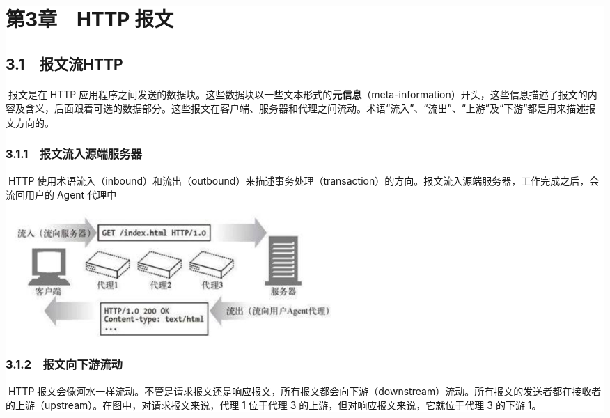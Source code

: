 

# 第3章　HTTP 报文

## 3.1　报文流HTTP 

​	报文是在 HTTP 应用程序之间发送的数据块。这些数据块以一些文本形式的**元信息**（meta-information）开头，这些信息描述了报文的内容及含义，后面跟着可选的数据部分。这些报文在客户端、服务器和代理之间流动。术语“流入”、“流出”、“上游”及“下游”都是用来描述报文方向的。

### 3.1.1　报文流入源端服务器

​	HTTP 使用术语流入（inbound）和流出（outbound）来描述事务处理（transaction）的方向。报文流入源端服务器，工作完成之后，会流回用户的 Agent 代理中

<img src="../imgs/第1部分HTTPWeb的基础/image-20220407092435210.png" alt="image-20220407092435210" style="zoom:50%;" />

### 3.1.2　报文向下游流动

​	HTTP 报文会像河水一样流动。不管是请求报文还是响应报文，所有报文都会向下游（downstream）流动。所有报文的发送者都在接收者的上游（upstream）。在图中，对请求报文来说，代理 1 位于代理 3 的上游，但对响应报文来说，它就位于代理 3 的下游 1。
